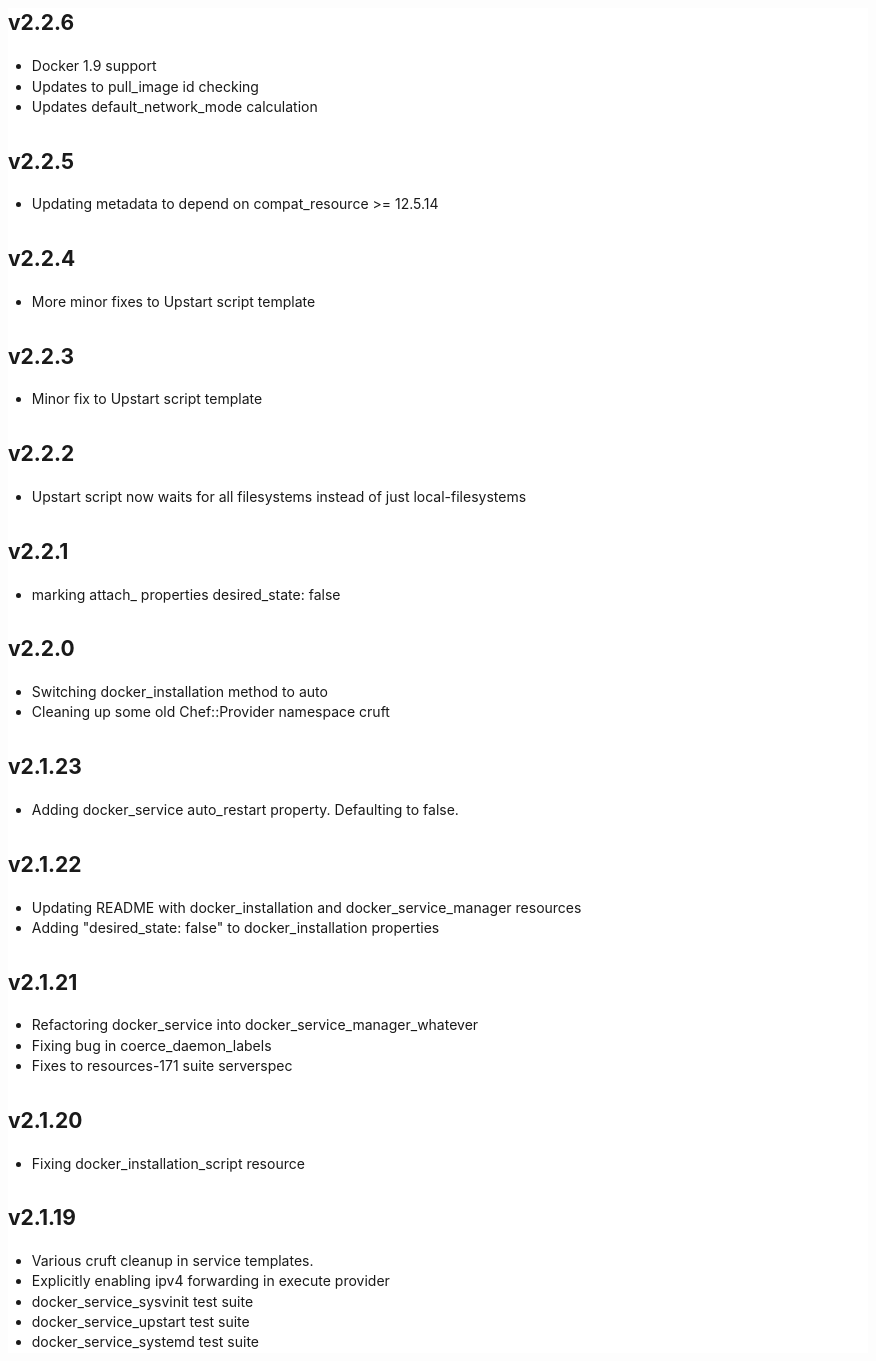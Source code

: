v2.2.6
--------------------
- Docker 1.9 support
- Updates to pull_image id checking
- Updates default_network_mode calculation

v2.2.5
--------------------
- Updating metadata to depend on compat_resource >= 12.5.14

v2.2.4
--------------------
- More minor fixes to Upstart script template

v2.2.3
--------------------
- Minor fix to Upstart script template

v2.2.2
--------------------
- Upstart script now waits for all filesystems instead of just local-filesystems

v2.2.1
--------------------
-  marking attach_ properties desired_state: false

v2.2.0
--------------------
- Switching docker_installation method to auto
- Cleaning up some old Chef::Provider namespace cruft

v2.1.23
--------------------
- Adding docker_service auto_restart property. Defaulting to false.

v2.1.22
--------------------
- Updating README with docker_installation and docker_service_manager resources
- Adding "desired_state: false" to docker_installation properties
          
v2.1.21
--------------------
- Refactoring docker_service into docker_service_manager_whatever
- Fixing bug in coerce_daemon_labels
- Fixes to resources-171 suite serverspec

v2.1.20
--------------------
- Fixing docker_installation_script resource

v2.1.19
--------------------
- Various cruft cleanup in service templates.
- Explicitly enabling ipv4 forwarding in execute provider
- docker_service_sysvinit test suite
- docker_service_upstart test suite
- docker_service_systemd test suite

